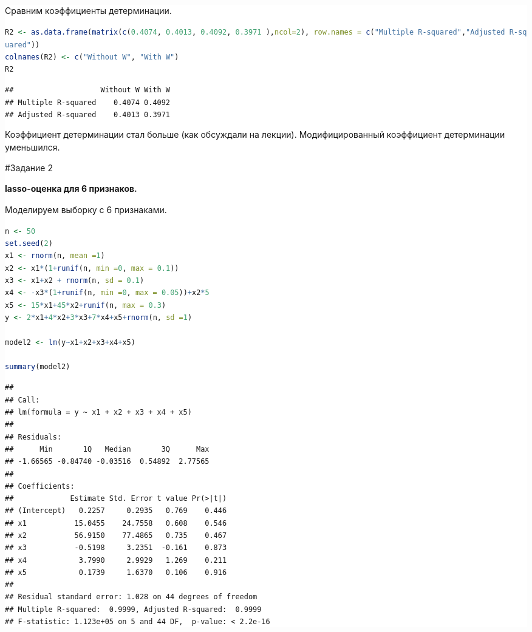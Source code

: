
Сравним коэффициенты детерминации.


```r
R2 <- as.data.frame(matrix(c(0.4074, 0.4013, 0.4092, 0.3971 ),ncol=2), row.names = c("Multiple R-squared","Adjusted R-squared"))
colnames(R2) <- c("Without W", "With W")
R2
```

```
##                    Without W With W
## Multiple R-squared    0.4074 0.4092
## Adjusted R-squared    0.4013 0.3971
```


Коэффициент детерминации стал больше (как обсуждали на лекции). Модифицированный коэффициент детерминации уменьшился.  



#Задание 2


**lasso-оценка для 6 признаков.**


Моделируем выборку с 6 признаками.


```r
n <- 50
set.seed(2)
x1 <- rnorm(n, mean =1)
x2 <- x1*(1+runif(n, min =0, max = 0.1))
x3 <- x1+x2 + rnorm(n, sd = 0.1)
x4 <- -x3*(1+runif(n, min =0, max = 0.05))+x2*5
x5 <- 15*x1+45*x2+runif(n, max = 0.3)
y <- 2*x1+4*x2+3*x3+7*x4+x5+rnorm(n, sd =1)

model2 <- lm(y~x1+x2+x3+x4+x5)

summary(model2)
```

```
## 
## Call:
## lm(formula = y ~ x1 + x2 + x3 + x4 + x5)
## 
## Residuals:
##      Min       1Q   Median       3Q      Max 
## -1.66565 -0.84740 -0.03516  0.54892  2.77565 
## 
## Coefficients:
##             Estimate Std. Error t value Pr(>|t|)
## (Intercept)   0.2257     0.2935   0.769    0.446
## x1           15.0455    24.7558   0.608    0.546
## x2           56.9150    77.4865   0.735    0.467
## x3           -0.5198     3.2351  -0.161    0.873
## x4            3.7990     2.9929   1.269    0.211
## x5            0.1739     1.6370   0.106    0.916
## 
## Residual standard error: 1.028 on 44 degrees of freedom
## Multiple R-squared:  0.9999,	Adjusted R-squared:  0.9999 
## F-statistic: 1.123e+05 on 5 and 44 DF,  p-value: < 2.2e-16
```
